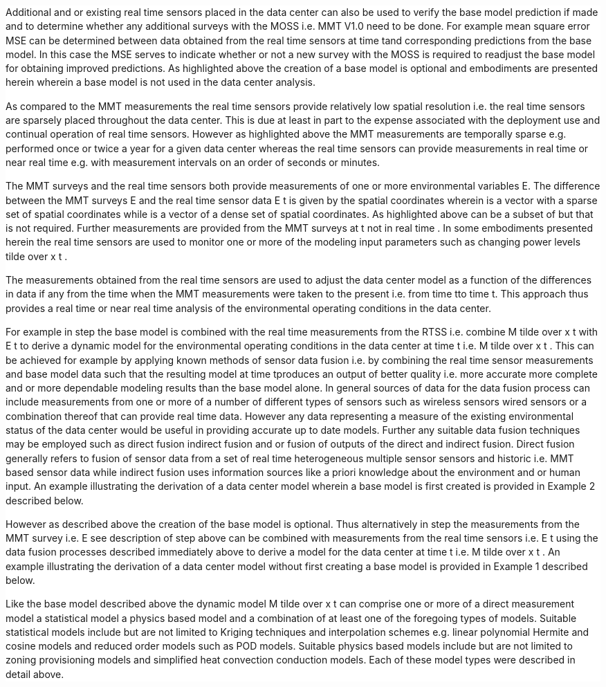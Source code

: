 Additional and or existing real time sensors placed in the data center can also be used to verify the base model prediction if made and to determine whether any additional surveys with the MOSS i.e. MMT V1.0 need to be done. For example mean square error MSE can be determined between data obtained from the real time sensors at time tand corresponding predictions from the base model. In this case the MSE serves to indicate whether or not a new survey with the MOSS is required to readjust the base model for obtaining improved predictions. As highlighted above the creation of a base model is optional and embodiments are presented herein wherein a base model is not used in the data center analysis.

As compared to the MMT measurements the real time sensors provide relatively low spatial resolution i.e. the real time sensors are sparsely placed throughout the data center. This is due at least in part to the expense associated with the deployment use and continual operation of real time sensors. However as highlighted above the MMT measurements are temporally sparse e.g. performed once or twice a year for a given data center whereas the real time sensors can provide measurements in real time or near real time e.g. with measurement intervals on an order of seconds or minutes.

The MMT surveys and the real time sensors both provide measurements of one or more environmental variables E. The difference between the MMT surveys E and the real time sensor data E t is given by the spatial coordinates wherein is a vector with a sparse set of spatial coordinates while is a vector of a dense set of spatial coordinates. As highlighted above can be a subset of but that is not required. Further measurements are provided from the MMT surveys at t not in real time . In some embodiments presented herein the real time sensors are used to monitor one or more of the modeling input parameters such as changing power levels tilde over x t .

The measurements obtained from the real time sensors are used to adjust the data center model as a function of the differences in data if any from the time when the MMT measurements were taken to the present i.e. from time tto time t. This approach thus provides a real time or near real time analysis of the environmental operating conditions in the data center.

For example in step the base model is combined with the real time measurements from the RTSS i.e. combine M tilde over x t with E t to derive a dynamic model for the environmental operating conditions in the data center at time t i.e. M tilde over x t . This can be achieved for example by applying known methods of sensor data fusion i.e. by combining the real time sensor measurements and base model data such that the resulting model at time tproduces an output of better quality i.e. more accurate more complete and or more dependable modeling results than the base model alone. In general sources of data for the data fusion process can include measurements from one or more of a number of different types of sensors such as wireless sensors wired sensors or a combination thereof that can provide real time data. However any data representing a measure of the existing environmental status of the data center would be useful in providing accurate up to date models. Further any suitable data fusion techniques may be employed such as direct fusion indirect fusion and or fusion of outputs of the direct and indirect fusion. Direct fusion generally refers to fusion of sensor data from a set of real time heterogeneous multiple sensor sensors and historic i.e. MMT based sensor data while indirect fusion uses information sources like a priori knowledge about the environment and or human input. An example illustrating the derivation of a data center model wherein a base model is first created is provided in Example 2 described below.

However as described above the creation of the base model is optional. Thus alternatively in step the measurements from the MMT survey i.e. E see description of step above can be combined with measurements from the real time sensors i.e. E t using the data fusion processes described immediately above to derive a model for the data center at time t i.e. M tilde over x t . An example illustrating the derivation of a data center model without first creating a base model is provided in Example 1 described below.

Like the base model described above the dynamic model M tilde over x t can comprise one or more of a direct measurement model a statistical model a physics based model and a combination of at least one of the foregoing types of models. Suitable statistical models include but are not limited to Kriging techniques and interpolation schemes e.g. linear polynomial Hermite and cosine models and reduced order models such as POD models. Suitable physics based models include but are not limited to zoning provisioning models and simplified heat convection conduction models. Each of these model types were described in detail above.
